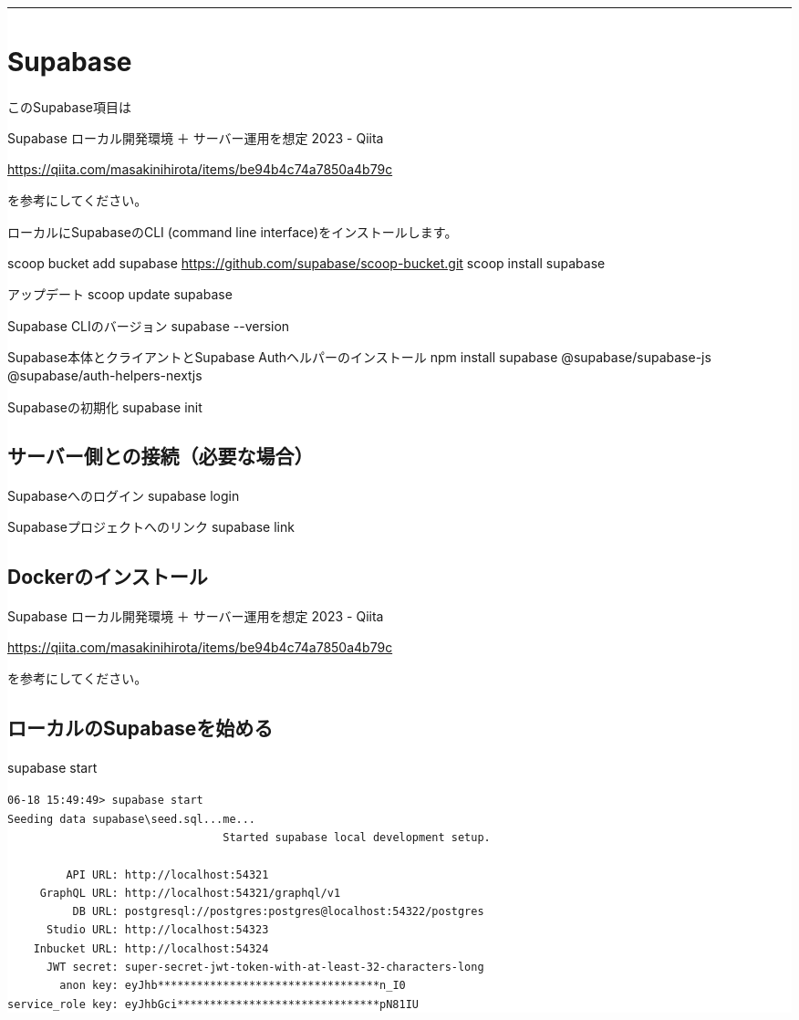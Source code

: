 

----------------------------------------

# Supabase

このSupabase項目は

Supabase ローカル開発環境 ＋ サーバー運用を想定 2023 - Qiita

https://qiita.com/masakinihirota/items/be94b4c74a7850a4b79c

を参考にしてください。



ローカルにSupabaseのCLI (command line interface)をインストールします。

scoop bucket add supabase https://github.com/supabase/scoop-bucket.git
scoop install supabase

アップデート
scoop update supabase

Supabase CLIのバージョン
supabase --version



Supabase本体とクライアントとSupabase Authヘルパーのインストール
npm install supabase @supabase/supabase-js @supabase/auth-helpers-nextjs



Supabaseの初期化
supabase init



## サーバー側との接続（必要な場合）
Supabaseへのログイン
supabase login

Supabaseプロジェクトへのリンク
supabase link

## Dockerのインストール

Supabase ローカル開発環境 ＋ サーバー運用を想定 2023 - Qiita

https://qiita.com/masakinihirota/items/be94b4c74a7850a4b79c

を参考にしてください。


## ローカルのSupabaseを始める

supabase start

```
06-18 15:49:49> supabase start
Seeding data supabase\seed.sql...me...
                                 Started supabase local development setup.

         API URL: http://localhost:54321
     GraphQL URL: http://localhost:54321/graphql/v1
          DB URL: postgresql://postgres:postgres@localhost:54322/postgres
      Studio URL: http://localhost:54323
    Inbucket URL: http://localhost:54324
      JWT secret: super-secret-jwt-token-with-at-least-32-characters-long
        anon key: eyJhb**********************************n_I0
service_role key: eyJhbGci*******************************pN81IU

```